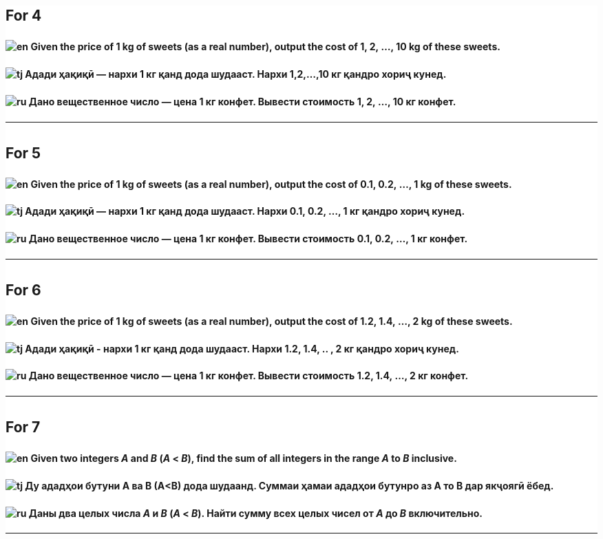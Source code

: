 
## For 4
#### ![en](https://img.shields.io/badge/EN-blue) Given the price of 1&nbsp;kg of sweets (as a real number), output the cost of 1, 2,&nbsp;&#8230;, 10&nbsp;kg of these sweets.
#### ![tj](https://img.shields.io/badge/TJ-blue) Адади ҳақиқӣ — нархи 1 кг қанд дода шудааст. Нархи 1,2,…,10 кг қандро хориҷ кунед.
#### ![ru](https://img.shields.io/badge/RU-blue) Дано вещественное число &#8212; цена 1&nbsp;кг конфет. Вывести стоимость 1, 2,&nbsp;&#8230;, 10&nbsp;кг конфет.

---

## For 5
#### ![en](https://img.shields.io/badge/EN-blue) Given the price of 1&nbsp;kg of sweets (as a real number), output the cost of 0.1, 0.2,&nbsp;&#8230;, 1&nbsp;kg of these sweets.
#### ![tj](https://img.shields.io/badge/TJ-blue) Адади ҳақиқӣ — нархи 1 кг қанд дода шудааст. Нархи 0.1, 0.2, …, 1 кг қандро хориҷ кунед.
#### ![ru](https://img.shields.io/badge/RU-blue) Дано вещественное число &#8212; цена 1&nbsp;кг конфет. Вывести стоимость 0.1, 0.2,&nbsp;&#8230;, 1&nbsp;кг конфет.

---

## For 6
#### ![en](https://img.shields.io/badge/EN-blue) Given the price of 1&nbsp;kg of sweets (as a real number), output the cost of 1.2, 1.4,&nbsp;&#8230;, 2&nbsp;kg of these sweets.
#### ![tj](https://img.shields.io/badge/TJ-blue) Адади ҳақиқӣ - нархи 1 кг қанд дода шудааст. Нархи 1.2, 1.4, .. , 2 кг қандро хориҷ кунед.
#### ![ru](https://img.shields.io/badge/RU-blue) Дано вещественное число &#8212; цена 1&nbsp;кг конфет. Вывести стоимость 1.2, 1.4,&nbsp;&#8230;, 2&nbsp;кг конфет.

---

## For 7
#### ![en](https://img.shields.io/badge/EN-blue) Given two integers&nbsp;<i>A</i> and&nbsp;<i>B</i> (<i>A</i>&nbsp;&lt;&nbsp;<i>B</i>), find the sum of all integers in the range&nbsp;<i>A</i> to&nbsp;<i>B</i> inclusive.
#### ![tj](https://img.shields.io/badge/TJ-blue) Ду ададҳои бутуни A ва B (A&lt;B) дода шудаанд. Суммаи ҳамаи ададҳои бутунро аз A то B дар якҷоягӣ ёбед.
#### ![ru](https://img.shields.io/badge/RU-blue) Даны два целых числа&nbsp;<i>A</i> и&nbsp;<i>B</i> (<i>A</i>&nbsp;&lt;&nbsp;<i>B</i>). Найти сумму всех целых чисел от&nbsp;<i>A</i> до&nbsp;<i>B</i> включительно.

---